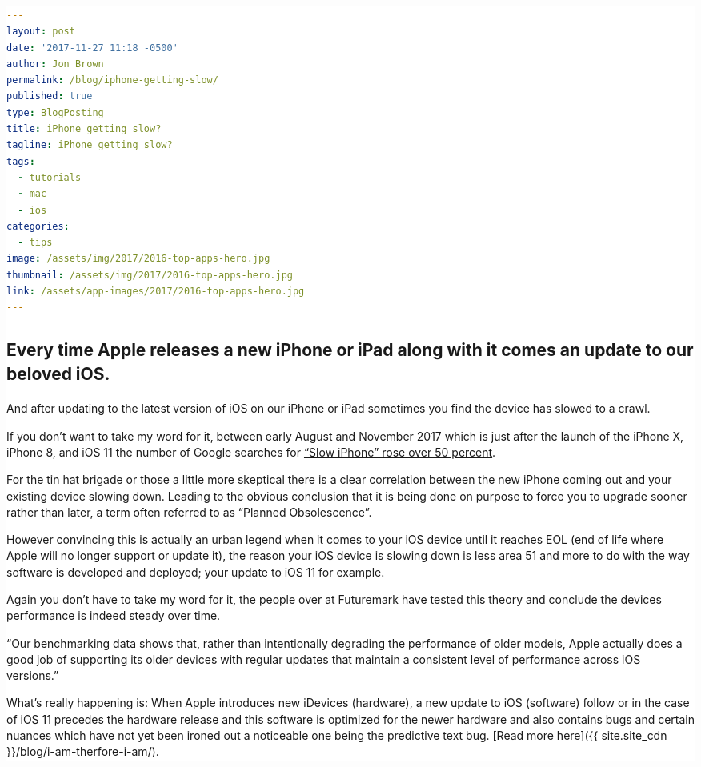 ```yaml
---
layout: post
date: '2017-11-27 11:18 -0500'
author: Jon Brown
permalink: /blog/iphone-getting-slow/
published: true
type: BlogPosting
title: iPhone getting slow?
tagline: iPhone getting slow?
tags:
  - tutorials
  - mac
  - ios
categories:
  - tips
image: /assets/img/2017/2016-top-apps-hero.jpg
thumbnail: /assets/img/2017/2016-top-apps-hero.jpg
link: /assets/app-images/2017/2016-top-apps-hero.jpg
---
```

## Every time Apple releases a new iPhone or iPad along with it comes an update to our beloved iOS.

And after updating to the latest version of iOS on our iPhone or iPad sometimes you find the device has slowed to a crawl.

If you don’t want to take my word for it, between early August and November 2017 which is just after the launch of the iPhone X, iPhone 8, and iOS 11 the number of Google searches for [“Slow iPhone” rose over 50 percent](https://trends.google.com/trends/explore?date=2017-08-01%202017-11-20&q=slow%20iphone).

For the tin hat brigade or those a little more skeptical there is a clear correlation between the new iPhone coming out and your existing device slowing down. Leading to the obvious conclusion that it is being done on purpose to force you to upgrade sooner rather than later, a term often referred to as “Planned Obsolescence”.

However convincing this is actually an urban legend when it comes to your iOS device until it reaches EOL (end of life where Apple will no longer support or update it), the reason your iOS device is slowing down is less area 51 and more to do with the way software is developed and deployed; your update to iOS 11 for example.

Again you don’t have to take my word for it, the people over at Futuremark have tested this theory and conclude the [devices performance is indeed steady over time](https://www.futuremark.com/pressreleases/is-it-true-that-iphones-get-slower-over-time).

“Our benchmarking data shows that, rather than intentionally degrading the performance of older models, Apple actually does a good job of supporting its older devices with regular updates that maintain a consistent level of performance across iOS versions.”

What’s really happening is: When Apple introduces new iDevices (hardware), a new update to iOS (software) follow or in the case of iOS 11 precedes the hardware release and this software is optimized for the newer hardware and also contains bugs and certain nuances which have not yet been ironed out a noticeable one being the predictive text bug. [Read more here]({{ site.site_cdn }}/blog/i-am-therfore-i-am/). 

